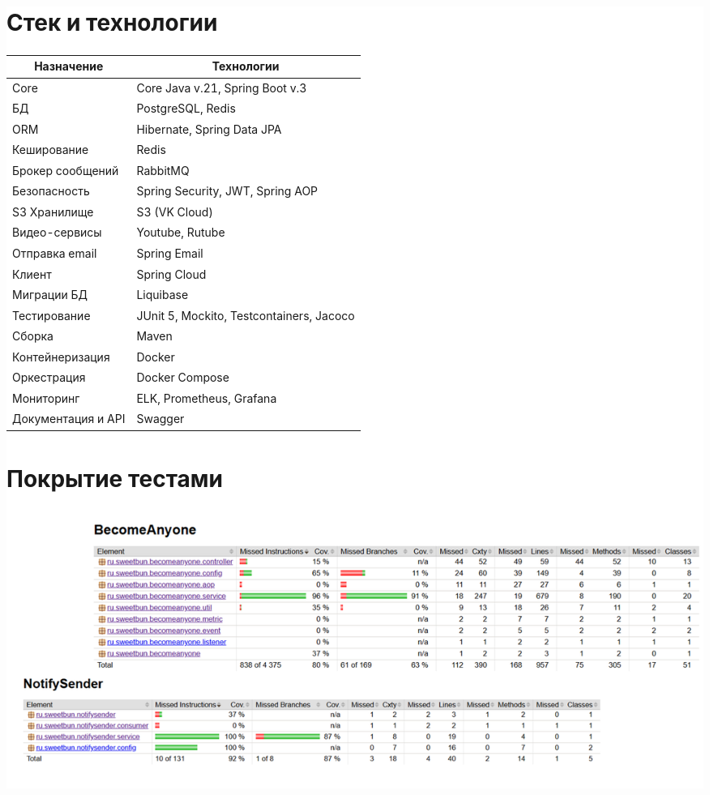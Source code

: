 # Стек и технологии

| Назначение         | Технологии                                      |
|--------------------|-------------------------------------------------|
| Core               | Core Java v.21, Spring Boot v.3                |
| БД                 | PostgreSQL, Redis                              |
| ORM                | Hibernate, Spring Data JPA                     |
| Кеширование        | Redis                                          |
| Брокер сообщений   | RabbitMQ                                       |
| Безопасность       | Spring Security, JWT, Spring AOP               |
| S3 Хранилище       | S3 (VK Cloud)                                  |
| Видео-сервисы      | Youtube, Rutube                                |
| Отправка email     | Spring Email                                   |
| Клиент             | Spring Cloud                                   |
| Миграции БД        | Liquibase                                      |
| Тестирование       | JUnit 5, Mockito, Testcontainers, Jacoco       |
| Сборка             | Maven                                          |
| Контейнеризация    | Docker                                         |
| Оркестрация        | Docker Compose                                 |
| Мониторинг         | ELK, Prometheus, Grafana                       |
| Документация и API | Swagger                                        |

# Покрытие тестами

![img.png](image/test-coverage.png)

